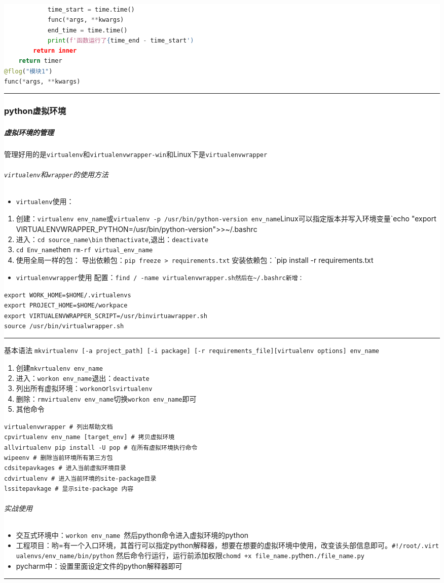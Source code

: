 ```python
            time_start = time.time()
            func(*args, **kwargs)
            end_time = time.time()
            print(f'函数运行了{time_end - time_start')
        return inner
    return timer
@flog("模块1")
func(*args, **kwargs)
```
*******

### python虚拟环境
##### 虚拟环境的管理
管理好用的是`virtualenv`和`virtualenvwrapper-win`和Linux下是`virtualenvwrapper`
###### `virtualenv`和`wrapper`的使用方法
- `virtualenv`使用：
1. 创建：`virtualenv env_name`或`virtualenv -p /usr/bin/python-version env_name`Linux可以指定版本并写入环境变量`echo "export VIRTUALENVWRAPPER_PYTHON=/usr/bin/python-version">>~/.bashrc
2. 进入：`cd source_name\bin` then`activate`,退出：`deactivate`
3. `cd Env_name`then `rm-rf virtual_env_name`
4. 使用全局一样的包：
导出依赖包：`pip freeze > requirements.txt`
安装依赖包：`pip install -r requirements.txt
- `virtualenvwrapper`使用
配置：`find / -name virtualenvwrapper.sh然后在~/.bashrc新增：`
```
export WORK_HOME=$HOME/.virtualenvs
export PROJECT_HOME=$HOME/workpace
export VIRTUALENVWRAPPER_SCRIPT=/usr/binvirtuawrapper.sh
source /usr/bin/virtualwrapper.sh
```
*********
基本语法
`mkvirtualenv [-a project_path] [-i package] [-r requirements_file][virtualenv options] env_name`

1. 创建`mkvrtualenv env_name`
2. 进入：`workon env_name`退出：`deactivate`
3. 列出所有虚拟环境：`workon`or`lsvirtualenv`
4. 删除：`rmvirtualenv env_name`切换`workon env_name`即可
5. 其他命令
```
virtualenvwrapper # 列出帮助文档
cpvirtualenv env_name [target_env] # 拷贝虚拟环境
allvirtualenv pip install -U pop # 在所有虚拟环境执行命令
wipeenv # 删除当前环境所有第三方包 
cdsitepavkages # 进入当前虚拟环境目录
cdvirtualenv # 进入当前环境的site-package目录
lssitepavkage # 显示site-package 内容
```
###### 实战使用
- 交互式环境中：`workon env_name `然后python命令进入虚拟环境的python
- 工程项目：哟=有一个入口环境，其首行可以指定python解释器，想要在想要的虚拟环境中使用，改变该头部信息即可。`#!/root/.virtualenvs/env_name/bin/python`
然后命令行运行，运行前添加权限`chomd +x file_name.py`then`./file_name.py`
- pycharm中：设置里面设定文件的python解释器即可
*******
